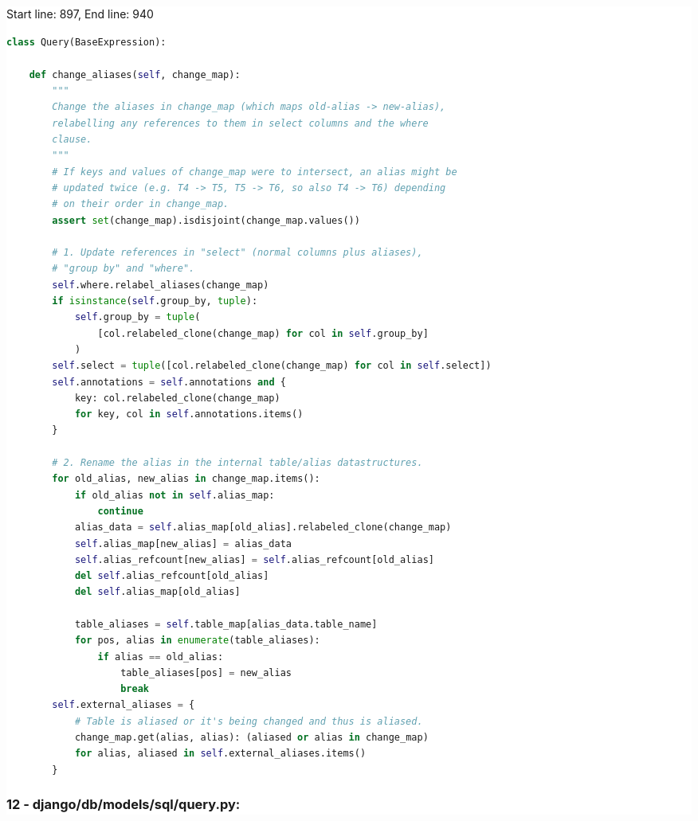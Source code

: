 Start line: 897, End line: 940

```python
class Query(BaseExpression):

    def change_aliases(self, change_map):
        """
        Change the aliases in change_map (which maps old-alias -> new-alias),
        relabelling any references to them in select columns and the where
        clause.
        """
        # If keys and values of change_map were to intersect, an alias might be
        # updated twice (e.g. T4 -> T5, T5 -> T6, so also T4 -> T6) depending
        # on their order in change_map.
        assert set(change_map).isdisjoint(change_map.values())

        # 1. Update references in "select" (normal columns plus aliases),
        # "group by" and "where".
        self.where.relabel_aliases(change_map)
        if isinstance(self.group_by, tuple):
            self.group_by = tuple(
                [col.relabeled_clone(change_map) for col in self.group_by]
            )
        self.select = tuple([col.relabeled_clone(change_map) for col in self.select])
        self.annotations = self.annotations and {
            key: col.relabeled_clone(change_map)
            for key, col in self.annotations.items()
        }

        # 2. Rename the alias in the internal table/alias datastructures.
        for old_alias, new_alias in change_map.items():
            if old_alias not in self.alias_map:
                continue
            alias_data = self.alias_map[old_alias].relabeled_clone(change_map)
            self.alias_map[new_alias] = alias_data
            self.alias_refcount[new_alias] = self.alias_refcount[old_alias]
            del self.alias_refcount[old_alias]
            del self.alias_map[old_alias]

            table_aliases = self.table_map[alias_data.table_name]
            for pos, alias in enumerate(table_aliases):
                if alias == old_alias:
                    table_aliases[pos] = new_alias
                    break
        self.external_aliases = {
            # Table is aliased or it's being changed and thus is aliased.
            change_map.get(alias, alias): (aliased or alias in change_map)
            for alias, aliased in self.external_aliases.items()
        }
```
### 12 - django/db/models/sql/query.py:
